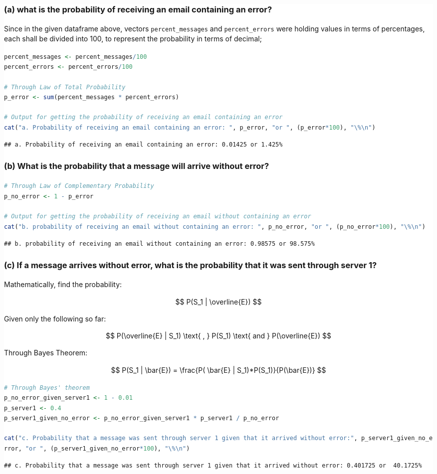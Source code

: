 ### (a) what is the probability of receiving an email containing an error?

Since in the given dataframe above, vectors `percent_messages` and `percent_errors` were holding values in terms of percentages, each shall be divided into 100, to represent the probability in terms of decimal;
```r
percent_messages <- percent_messages/100
percent_errors <- percent_errors/100

# Through Law of Total Probability
p_error <- sum(percent_messages * percent_errors)

# Output for getting the probability of receiving an email containing an error
cat("a. Probability of receiving an email containing an error: ", p_error, "or ", (p_error*100), "\%\n")
```

```output
## a. Probability of receiving an email containing an error: 0.01425 or 1.425%
```

### (b) What is the probability that a message will arrive without error?
```r
# Through Law of Complementary Probability
p_no_error <- 1 - p_error

# Output for getting the probability of receiving an email without containing an error
cat("b. probability of receiving an email without containing an error: ", p_no_error, "or ", (p_no_error*100), "\%\n")
```

```output
## b. probability of receiving an email without containing an error: 0.98575 or 98.575%
```

### (c) If a message arrives without error, what is the probability that it was sent through server 1?
Mathematically, find the probability:

$$ P(S_1 | \overline{E}) $$

Given only the following so far:

$$ P(\overline{E} | S_1) \text{ , } P(S_1) \text{ and } P(\overline{E}) $$

Through Bayes Theorem:

$$ P(S_1 | \bar{E}) = \frac{P( \bar{E} | S_1)*P(S_1)}{P(\bar{E})} $$

```r
# Through Bayes' theorem
p_no_error_given_server1 <- 1 - 0.01
p_server1 <- 0.4
p_server1_given_no_error <- p_no_error_given_server1 * p_server1 / p_no_error

cat("c. Probability that a message was sent through server 1 given that it arrived without error:", p_server1_given_no_error, "or ", (p_server1_given_no_error*100), "\%\n")
```
```output
## c. Probability that a message was sent through server 1 given that it arrived without error: 0.401725 or  40.1725%
```